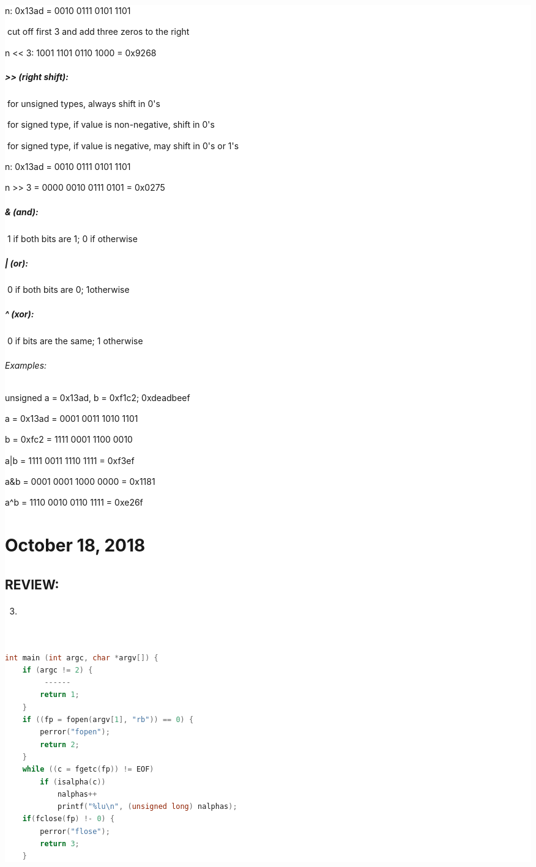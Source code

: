 n: 0x13ad = 0010 0111 0101 1101

​	cut off first 3 and add three zeros to the right

n << 3: 1001 1101 0110 1000 = 0x9268

##### >> (right shift):

​	for unsigned types, always shift in 0's

​	for signed type, if value is non-negative, shift in 0's

​	for signed type, if value is negative, may shift in 0's or 1's

n: 0x13ad = 0010 0111 0101 1101

n >> 3 = 0000 0010 0111 0101 = 0x0275

##### & (and): 

​	1 if both bits are 1; 0 if otherwise

##### | (or): 

​	0 if both bits are 0; 1otherwise

##### ^ (xor):

​	0 if bits are the same; 1 otherwise

###### Examples:

unsigned  a = 0x13ad, b = 0xf1c2; 0xdeadbeef

a = 0x13ad = 0001 0011 1010 1101

b = 0xfc2 =   1111 0001 1100 0010

a|b = 1111 0011 1110 1111 = 0xf3ef

a&b = 0001 0001 1000 0000 = 0x1181

a^b = 1110 0010 0110 1111 = 0xe26f



# October 18, 2018

## REVIEW:

3) 

```c


int main (int argc, char *argv[]) {
    if (argc != 2) {
         ------
        return 1;
    }
    if ((fp = fopen(argv[1], "rb")) == 0) {
        perror("fopen");
        return 2;
    }
    while ((c = fgetc(fp)) != EOF)
        if (isalpha(c))
            nalphas++
            printf("%lu\n", (unsigned long) nalphas);
    if(fclose(fp) !- 0) {
        perror("flose");
        return 3;
    }
```
